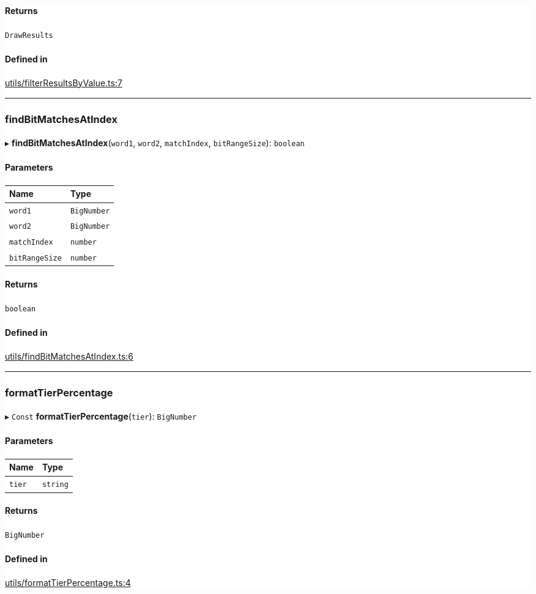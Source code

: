 #### Returns

`DrawResults`

#### Defined in

[utils/filterResultsByValue.ts:7](https://github.com/pooltogether/v4-utils-js/blob/e8b45cf/src/utils/filterResultsByValue.ts#L7)

___

### findBitMatchesAtIndex

▸ **findBitMatchesAtIndex**(`word1`, `word2`, `matchIndex`, `bitRangeSize`): `boolean`

#### Parameters

| Name | Type |
| :------ | :------ |
| `word1` | `BigNumber` |
| `word2` | `BigNumber` |
| `matchIndex` | `number` |
| `bitRangeSize` | `number` |

#### Returns

`boolean`

#### Defined in

[utils/findBitMatchesAtIndex.ts:6](https://github.com/pooltogether/v4-utils-js/blob/e8b45cf/src/utils/findBitMatchesAtIndex.ts#L6)

___

### formatTierPercentage

▸ `Const` **formatTierPercentage**(`tier`): `BigNumber`

#### Parameters

| Name | Type |
| :------ | :------ |
| `tier` | `string` |

#### Returns

`BigNumber`

#### Defined in

[utils/formatTierPercentage.ts:4](https://github.com/pooltogether/v4-utils-js/blob/e8b45cf/src/utils/formatTierPercentage.ts#L4)

